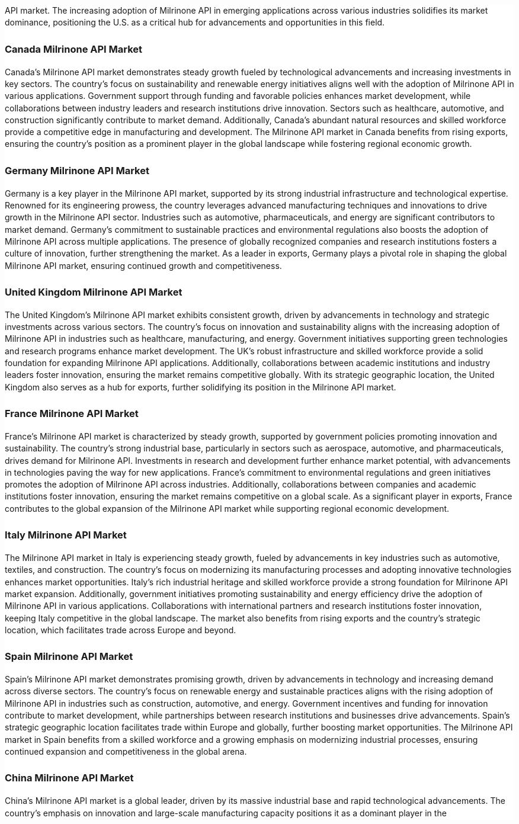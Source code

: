 API market. The increasing adoption of Milrinone API in emerging applications across various industries solidifies its market dominance, positioning the U.S. as a critical hub for advancements and opportunities in this field.</p><h3>Canada Milrinone API Market</h3><p>Canada&rsquo;s Milrinone API market demonstrates steady growth fueled by technological advancements and increasing investments in key sectors. The country&rsquo;s focus on sustainability and renewable energy initiatives aligns well with the adoption of Milrinone API in various applications. Government support through funding and favorable policies enhances market development, while collaborations between industry leaders and research institutions drive innovation. Sectors such as healthcare, automotive, and construction significantly contribute to market demand. Additionally, Canada&rsquo;s abundant natural resources and skilled workforce provide a competitive edge in manufacturing and development. The Milrinone API market in Canada benefits from rising exports, ensuring the country&rsquo;s position as a prominent player in the global landscape while fostering regional economic growth.</p><h3>Germany Milrinone API Market</h3><p>Germany is a key player in the Milrinone API market, supported by its strong industrial infrastructure and technological expertise. Renowned for its engineering prowess, the country leverages advanced manufacturing techniques and innovations to drive growth in the Milrinone API sector. Industries such as automotive, pharmaceuticals, and energy are significant contributors to market demand. Germany&rsquo;s commitment to sustainable practices and environmental regulations also boosts the adoption of Milrinone API across multiple applications. The presence of globally recognized companies and research institutions fosters a culture of innovation, further strengthening the market. As a leader in exports, Germany plays a pivotal role in shaping the global Milrinone API market, ensuring continued growth and competitiveness.</p><h3>United Kingdom Milrinone API Market</h3><p>The United Kingdom&rsquo;s Milrinone API market exhibits consistent growth, driven by advancements in technology and strategic investments across various sectors. The country&rsquo;s focus on innovation and sustainability aligns with the increasing adoption of Milrinone API in industries such as healthcare, manufacturing, and energy. Government initiatives supporting green technologies and research programs enhance market development. The UK&rsquo;s robust infrastructure and skilled workforce provide a solid foundation for expanding Milrinone API applications. Additionally, collaborations between academic institutions and industry leaders foster innovation, ensuring the market remains competitive globally. With its strategic geographic location, the United Kingdom also serves as a hub for exports, further solidifying its position in the Milrinone API market.</p><h3>France Milrinone API Market</h3><p>France&rsquo;s Milrinone API market is characterized by steady growth, supported by government policies promoting innovation and sustainability. The country&rsquo;s strong industrial base, particularly in sectors such as aerospace, automotive, and pharmaceuticals, drives demand for Milrinone API. Investments in research and development further enhance market potential, with advancements in technologies paving the way for new applications. France&rsquo;s commitment to environmental regulations and green initiatives promotes the adoption of Milrinone API across industries. Additionally, collaborations between companies and academic institutions foster innovation, ensuring the market remains competitive on a global scale. As a significant player in exports, France contributes to the global expansion of the Milrinone API market while supporting regional economic development.</p><h3>Italy Milrinone API Market</h3><p>The Milrinone API market in Italy is experiencing steady growth, fueled by advancements in key industries such as automotive, textiles, and construction. The country&rsquo;s focus on modernizing its manufacturing processes and adopting innovative technologies enhances market opportunities. Italy&rsquo;s rich industrial heritage and skilled workforce provide a strong foundation for Milrinone API market expansion. Additionally, government initiatives promoting sustainability and energy efficiency drive the adoption of Milrinone API in various applications. Collaborations with international partners and research institutions foster innovation, keeping Italy competitive in the global landscape. The market also benefits from rising exports and the country&rsquo;s strategic location, which facilitates trade across Europe and beyond.</p><h3>Spain Milrinone API Market</h3><p>Spain&rsquo;s Milrinone API market demonstrates promising growth, driven by advancements in technology and increasing demand across diverse sectors. The country&rsquo;s focus on renewable energy and sustainable practices aligns with the rising adoption of Milrinone API in industries such as construction, automotive, and energy. Government incentives and funding for innovation contribute to market development, while partnerships between research institutions and businesses drive advancements. Spain&rsquo;s strategic geographic location facilitates trade within Europe and globally, further boosting market opportunities. The Milrinone API market in Spain benefits from a skilled workforce and a growing emphasis on modernizing industrial processes, ensuring continued expansion and competitiveness in the global arena.</p><h3>China Milrinone API Market</h3><p>China&rsquo;s Milrinone API market is a global leader, driven by its massive industrial base and rapid technological advancements. The country&rsquo;s emphasis on innovation and large-scale manufacturing capacity positions it as a dominant player in the